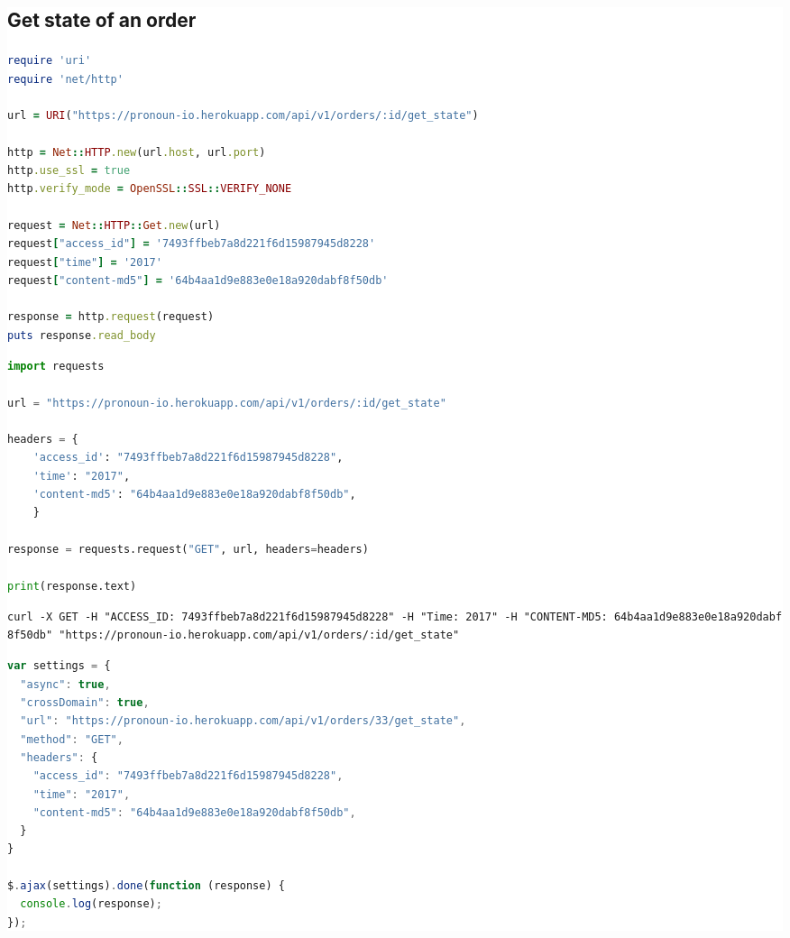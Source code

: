 ## Get state of an order

```ruby
require 'uri'
require 'net/http'

url = URI("https://pronoun-io.herokuapp.com/api/v1/orders/:id/get_state")

http = Net::HTTP.new(url.host, url.port)
http.use_ssl = true
http.verify_mode = OpenSSL::SSL::VERIFY_NONE

request = Net::HTTP::Get.new(url)
request["access_id"] = '7493ffbeb7a8d221f6d15987945d8228'
request["time"] = '2017'
request["content-md5"] = '64b4aa1d9e883e0e18a920dabf8f50db'

response = http.request(request)
puts response.read_body
```

```python
import requests

url = "https://pronoun-io.herokuapp.com/api/v1/orders/:id/get_state"

headers = {
    'access_id': "7493ffbeb7a8d221f6d15987945d8228",
    'time': "2017",
    'content-md5': "64b4aa1d9e883e0e18a920dabf8f50db",
    }

response = requests.request("GET", url, headers=headers)

print(response.text)
```

```shell
curl -X GET -H "ACCESS_ID: 7493ffbeb7a8d221f6d15987945d8228" -H "Time: 2017" -H "CONTENT-MD5: 64b4aa1d9e883e0e18a920dabf8f50db" "https://pronoun-io.herokuapp.com/api/v1/orders/:id/get_state"
```

```javascript
var settings = {
  "async": true,
  "crossDomain": true,
  "url": "https://pronoun-io.herokuapp.com/api/v1/orders/33/get_state",
  "method": "GET",
  "headers": {
    "access_id": "7493ffbeb7a8d221f6d15987945d8228",
    "time": "2017",
    "content-md5": "64b4aa1d9e883e0e18a920dabf8f50db",
  }
}

$.ajax(settings).done(function (response) {
  console.log(response);
});
```
